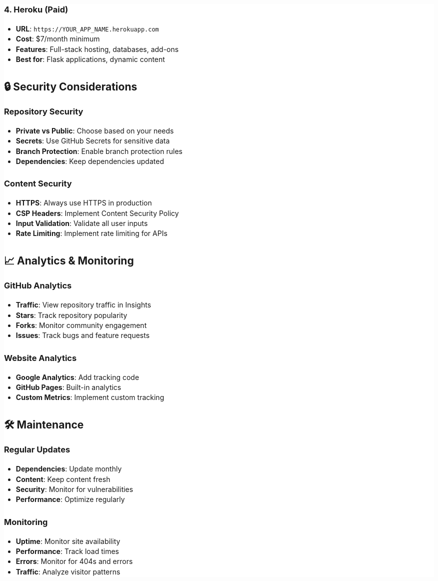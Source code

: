 ### 4. Heroku (Paid)
- **URL**: `https://YOUR_APP_NAME.herokuapp.com`
- **Cost**: $7/month minimum
- **Features**: Full-stack hosting, databases, add-ons
- **Best for**: Flask applications, dynamic content

## 🔒 Security Considerations

### Repository Security
- **Private vs Public**: Choose based on your needs
- **Secrets**: Use GitHub Secrets for sensitive data
- **Branch Protection**: Enable branch protection rules
- **Dependencies**: Keep dependencies updated

### Content Security
- **HTTPS**: Always use HTTPS in production
- **CSP Headers**: Implement Content Security Policy
- **Input Validation**: Validate all user inputs
- **Rate Limiting**: Implement rate limiting for APIs

## 📈 Analytics & Monitoring

### GitHub Analytics
- **Traffic**: View repository traffic in Insights
- **Stars**: Track repository popularity
- **Forks**: Monitor community engagement
- **Issues**: Track bugs and feature requests

### Website Analytics
- **Google Analytics**: Add tracking code
- **GitHub Pages**: Built-in analytics
- **Custom Metrics**: Implement custom tracking

## 🛠️ Maintenance

### Regular Updates
- **Dependencies**: Update monthly
- **Content**: Keep content fresh
- **Security**: Monitor for vulnerabilities
- **Performance**: Optimize regularly

### Monitoring
- **Uptime**: Monitor site availability
- **Performance**: Track load times
- **Errors**: Monitor for 404s and errors
- **Traffic**: Analyze visitor patterns
